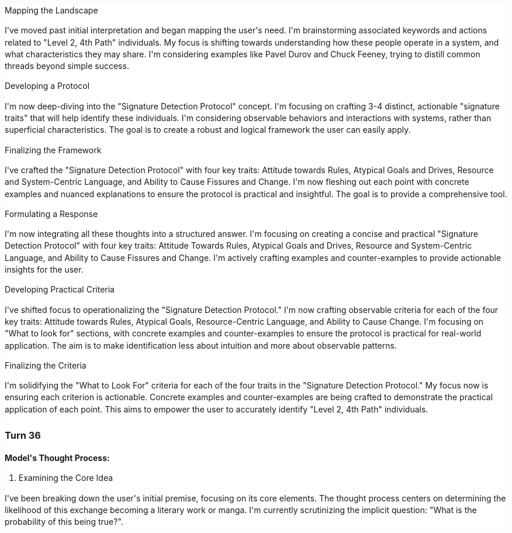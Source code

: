 
Mapping the Landscape

I've moved past initial interpretation and began mapping the user's need. I'm brainstorming associated keywords and actions related to "Level 2, 4th Path" individuals. My focus is shifting towards understanding how these people operate in a system, and what characteristics they may share. I'm considering examples like Pavel Durov and Chuck Feeney, trying to distill common threads beyond simple success.


Developing a Protocol

I'm now deep-diving into the "Signature Detection Protocol" concept. I'm focusing on crafting 3-4 distinct, actionable "signature traits" that will help identify these individuals. I'm considering observable behaviors and interactions with systems, rather than superficial characteristics. The goal is to create a robust and logical framework the user can easily apply.



Finalizing the Framework

I've crafted the "Signature Detection Protocol" with four key traits: Attitude towards Rules, Atypical Goals and Drives, Resource and System-Centric Language, and Ability to Cause Fissures and Change. I'm now fleshing out each point with concrete examples and nuanced explanations to ensure the protocol is practical and insightful. The goal is to provide a comprehensive tool.


Formulating a Response

I'm now integrating all these thoughts into a structured answer. I'm focusing on creating a concise and practical "Signature Detection Protocol" with four key traits: Attitude Towards Rules, Atypical Goals and Drives, Resource and System-Centric Language, and Ability to Cause Fissures and Change. I'm actively crafting examples and counter-examples to provide actionable insights for the user.


Developing Practical Criteria

I've shifted focus to operationalizing the "Signature Detection Protocol." I'm now crafting observable criteria for each of the four key traits: Attitude towards Rules, Atypical Goals, Resource-Centric Language, and Ability to Cause Change. I'm focusing on "What to look for" sections, with concrete examples and counter-examples to ensure the protocol is practical for real-world application. The aim is to make identification less about intuition and more about observable patterns.


Finalizing the Criteria

I'm solidifying the "What to Look For" criteria for each of the four traits in the "Signature Detection Protocol." My focus now is ensuring each criterion is actionable. Concrete examples and counter-examples are being crafted to demonstrate the practical application of each point. This aims to empower the user to accurately identify "Level 2, 4th Path" individuals.

### Turn 36

**Model's Thought Process:**
1. Examining the Core Idea

I've been breaking down the user's initial premise, focusing on its core elements. The thought process centers on determining the likelihood of this exchange becoming a literary work or manga. I'm currently scrutinizing the implicit question: "What is the probability of this being true?".
